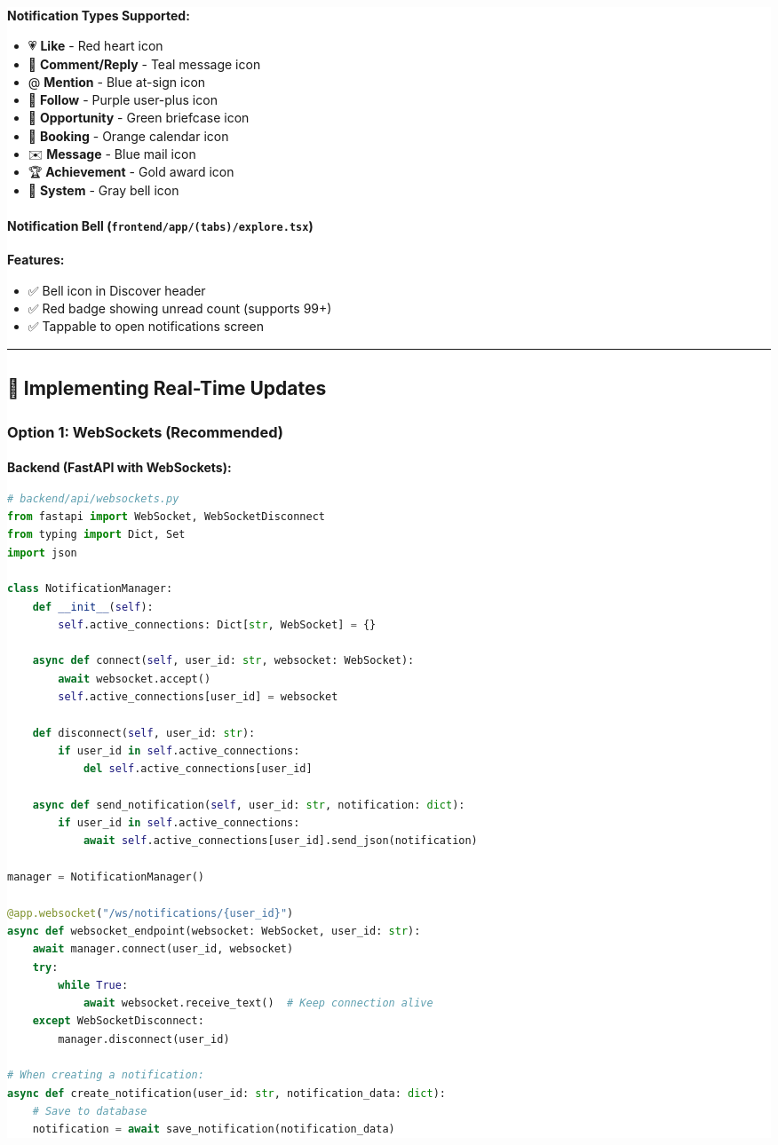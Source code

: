 **Notification Types Supported:**
- 💗 **Like** - Red heart icon
- 💬 **Comment/Reply** - Teal message icon
- @ **Mention** - Blue at-sign icon
- 👤 **Follow** - Purple user-plus icon
- 💼 **Opportunity** - Green briefcase icon
- 📅 **Booking** - Orange calendar icon
- ✉️ **Message** - Blue mail icon
- 🏆 **Achievement** - Gold award icon
- 🔔 **System** - Gray bell icon

#### Notification Bell (`frontend/app/(tabs)/explore.tsx`)

**Features:**
- ✅ Bell icon in Discover header
- ✅ Red badge showing unread count (supports 99+)
- ✅ Tappable to open notifications screen

---

## 🚀 Implementing Real-Time Updates

### Option 1: WebSockets (Recommended)

**Backend (FastAPI with WebSockets):**

```python
# backend/api/websockets.py
from fastapi import WebSocket, WebSocketDisconnect
from typing import Dict, Set
import json

class NotificationManager:
    def __init__(self):
        self.active_connections: Dict[str, WebSocket] = {}

    async def connect(self, user_id: str, websocket: WebSocket):
        await websocket.accept()
        self.active_connections[user_id] = websocket

    def disconnect(self, user_id: str):
        if user_id in self.active_connections:
            del self.active_connections[user_id]

    async def send_notification(self, user_id: str, notification: dict):
        if user_id in self.active_connections:
            await self.active_connections[user_id].send_json(notification)

manager = NotificationManager()

@app.websocket("/ws/notifications/{user_id}")
async def websocket_endpoint(websocket: WebSocket, user_id: str):
    await manager.connect(user_id, websocket)
    try:
        while True:
            await websocket.receive_text()  # Keep connection alive
    except WebSocketDisconnect:
        manager.disconnect(user_id)

# When creating a notification:
async def create_notification(user_id: str, notification_data: dict):
    # Save to database
    notification = await save_notification(notification_data)

```